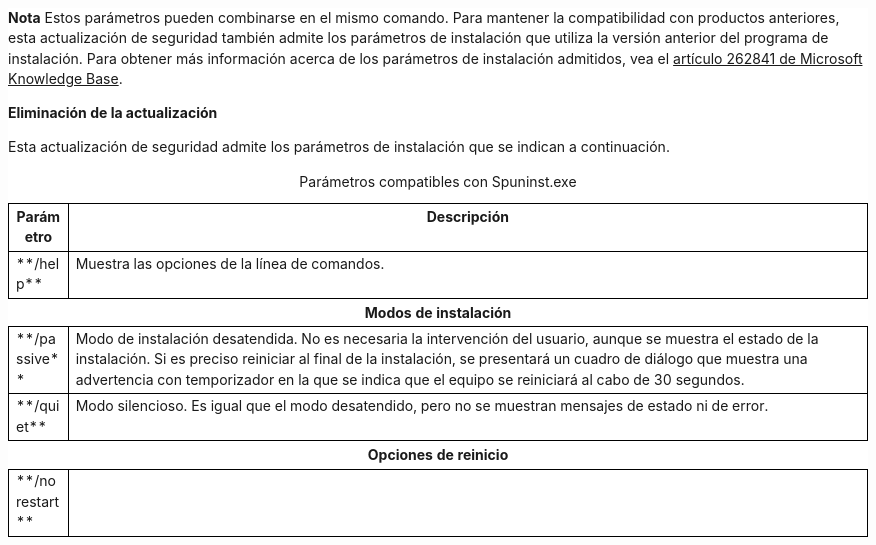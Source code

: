 **Nota** Estos parámetros pueden combinarse en el mismo comando. Para mantener la compatibilidad con productos anteriores, esta actualización de seguridad también admite los parámetros de instalación que utiliza la versión anterior del programa de instalación. Para obtener más información acerca de los parámetros de instalación admitidos, vea el [artículo 262841 de Microsoft Knowledge Base](http://support.microsoft.com/kb/262841).

**Eliminación de la actualización**

Esta actualización de seguridad admite los parámetros de instalación que se indican a continuación.

<table class="dataTable">
<caption>
Parámetros compatibles con Spuninst.exe
</caption>
<tr class="thead">
<th style="border:1px solid black;" >
Parámetro
</th>
<th style="border:1px solid black;" >
Descripción
</th>
</tr>
<tr>
<td style="border:1px solid black;">
**/help**
</td>
<td style="border:1px solid black;">
Muestra las opciones de la línea de comandos.
</td>
</tr>
<tr>
<th colspan="2">
Modos de instalación
</th>
</tr>
<tr class="alternateRow">
<td style="border:1px solid black;">
**/passive**
</td>
<td style="border:1px solid black;">
Modo de instalación desatendida. No es necesaria la intervención del usuario, aunque se muestra el estado de la instalación. Si es preciso reiniciar al final de la instalación, se presentará un cuadro de diálogo que muestra una advertencia con temporizador en la que se indica que el equipo se reiniciará al cabo de 30 segundos.
</td>
</tr>
<tr>
<td style="border:1px solid black;">
**/quiet**
</td>
<td style="border:1px solid black;">
Modo silencioso. Es igual que el modo desatendido, pero no se muestran mensajes de estado ni de error.
</td>
</tr>
<tr>
<th colspan="2">
Opciones de reinicio
</th>
</tr>
<tr class="alternateRow">
<td style="border:1px solid black;">
**/norestart**
</td>
<td style="border:1px solid black;">